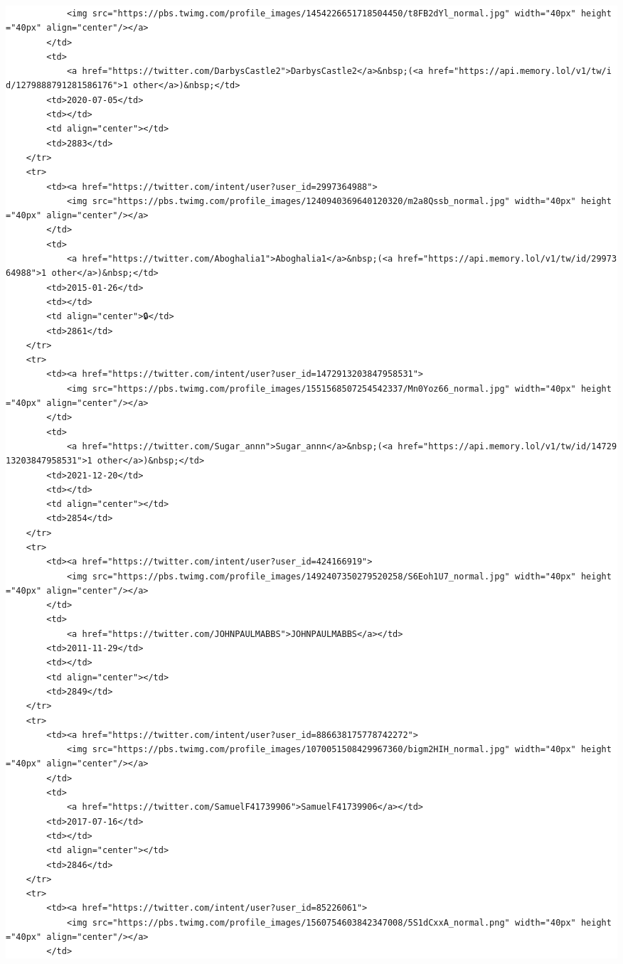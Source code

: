                 <img src="https://pbs.twimg.com/profile_images/1454226651718504450/t8FB2dYl_normal.jpg" width="40px" height="40px" align="center"/></a>
            </td>
            <td>
                <a href="https://twitter.com/DarbysCastle2">DarbysCastle2</a>&nbsp;(<a href="https://api.memory.lol/v1/tw/id/1279888791281586176">1 other</a>)&nbsp;</td>
            <td>2020-07-05</td>
            <td></td>
            <td align="center"></td>
            <td>2883</td>
        </tr>
        <tr>
            <td><a href="https://twitter.com/intent/user?user_id=2997364988">
                <img src="https://pbs.twimg.com/profile_images/1240940369640120320/m2a8Qssb_normal.jpg" width="40px" height="40px" align="center"/></a>
            </td>
            <td>
                <a href="https://twitter.com/Aboghalia1">Aboghalia1</a>&nbsp;(<a href="https://api.memory.lol/v1/tw/id/2997364988">1 other</a>)&nbsp;</td>
            <td>2015-01-26</td>
            <td></td>
            <td align="center">🔒</td>
            <td>2861</td>
        </tr>
        <tr>
            <td><a href="https://twitter.com/intent/user?user_id=1472913203847958531">
                <img src="https://pbs.twimg.com/profile_images/1551568507254542337/Mn0Yoz66_normal.jpg" width="40px" height="40px" align="center"/></a>
            </td>
            <td>
                <a href="https://twitter.com/Sugar_annn">Sugar_annn</a>&nbsp;(<a href="https://api.memory.lol/v1/tw/id/1472913203847958531">1 other</a>)&nbsp;</td>
            <td>2021-12-20</td>
            <td></td>
            <td align="center"></td>
            <td>2854</td>
        </tr>
        <tr>
            <td><a href="https://twitter.com/intent/user?user_id=424166919">
                <img src="https://pbs.twimg.com/profile_images/1492407350279520258/S6Eoh1U7_normal.jpg" width="40px" height="40px" align="center"/></a>
            </td>
            <td>
                <a href="https://twitter.com/JOHNPAULMABBS">JOHNPAULMABBS</a></td>
            <td>2011-11-29</td>
            <td></td>
            <td align="center"></td>
            <td>2849</td>
        </tr>
        <tr>
            <td><a href="https://twitter.com/intent/user?user_id=886638175778742272">
                <img src="https://pbs.twimg.com/profile_images/1070051508429967360/bigm2HIH_normal.jpg" width="40px" height="40px" align="center"/></a>
            </td>
            <td>
                <a href="https://twitter.com/SamuelF41739906">SamuelF41739906</a></td>
            <td>2017-07-16</td>
            <td></td>
            <td align="center"></td>
            <td>2846</td>
        </tr>
        <tr>
            <td><a href="https://twitter.com/intent/user?user_id=85226061">
                <img src="https://pbs.twimg.com/profile_images/1560754603842347008/5S1dCxxA_normal.png" width="40px" height="40px" align="center"/></a>
            </td>